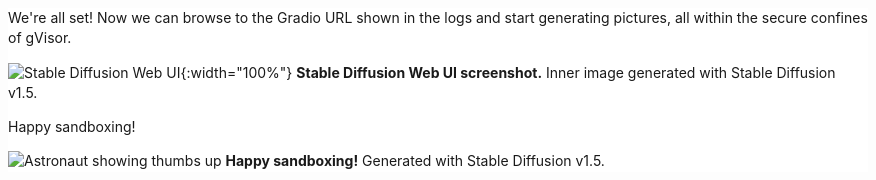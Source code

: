 We're all set! Now we can browse to the Gradio URL shown in the logs and start
generating pictures, all within the secure confines of gVisor.

![Stable Diffusion Web UI](/assets/images/2023-06-20-stable-diffusion-web-ui.png "Stable Diffusion UI."){:width="100%"}
<span class="attribution">**Stable Diffusion Web UI screenshot.** Inner image
generated with Stable Diffusion v1.5.</span>

Happy sandboxing!

![Astronaut showing thumbs up](/assets/images/2023-06-20-astronaut-thumbs-up.png "Astronaut showing thumbs up.")
<span class="attribution">**Happy sandboxing!** Generated with Stable Diffusion
v1.5.</span>

[gVisor GPU support]: https://github.com/google/gvisor/blob/master/g3doc/proposals/nvidia_driver_proxy.md
[Stable Diffusion]: https://stability.ai/blog/stable-diffusion-public-release
[Stability AI]: https://stability.ai/
[automatic1111/stable-diffusion-webui]: https://github.com/AUTOMATIC1111/stable-diffusion-webui
[Stable Diffusion Web UI extensions]: https://github.com/AUTOMATIC1111/stable-diffusion-webui-extensions/blob/master/index.json
[PyTorch]: https://pytorch.org/
[safetensors]: https://github.com/huggingface/safetensors
[Pickle format]: https://www.splunk.com/en_us/blog/security/paws-in-the-pickle-jar-risk-vulnerability-in-the-model-sharing-ecosystem.html
[Docker installation on Debian]: https://docs.docker.com/engine/install/debian/
[NVIDIA container toolkit]: https://docs.nvidia.com/datacenter/cloud-native/container-toolkit/user-guide.html
[NVIDIA container toolkit installation]: https://docs.nvidia.com/datacenter/cloud-native/container-toolkit/install-guide.html
[gVisor setup]: https://gvisor.dev/docs/user_guide/install/
